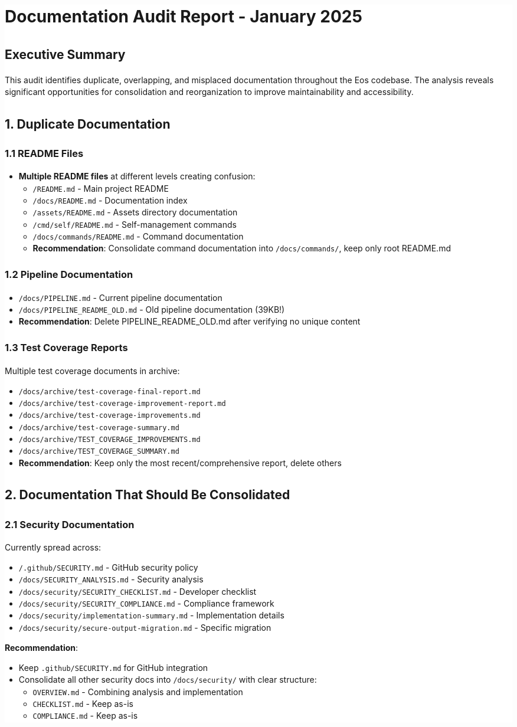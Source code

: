 # Documentation Audit Report - January 2025

## Executive Summary

This audit identifies duplicate, overlapping, and misplaced documentation throughout the Eos codebase. The analysis reveals significant opportunities for consolidation and reorganization to improve maintainability and accessibility.

## 1. Duplicate Documentation

### 1.1 README Files
- **Multiple README files** at different levels creating confusion:
  - `/README.md` - Main project README
  - `/docs/README.md` - Documentation index
  - `/assets/README.md` - Assets directory documentation
  - `/cmd/self/README.md` - Self-management commands
  - `/docs/commands/README.md` - Command documentation
  - **Recommendation**: Consolidate command documentation into `/docs/commands/`, keep only root README.md

### 1.2 Pipeline Documentation
- `/docs/PIPELINE.md` - Current pipeline documentation
- `/docs/PIPELINE_README_OLD.md` - Old pipeline documentation (39KB!)
- **Recommendation**: Delete PIPELINE_README_OLD.md after verifying no unique content

### 1.3 Test Coverage Reports
Multiple test coverage documents in archive:
- `/docs/archive/test-coverage-final-report.md`
- `/docs/archive/test-coverage-improvement-report.md`
- `/docs/archive/test-coverage-improvements.md`
- `/docs/archive/test-coverage-summary.md`
- `/docs/archive/TEST_COVERAGE_IMPROVEMENTS.md`
- `/docs/archive/TEST_COVERAGE_SUMMARY.md`
- **Recommendation**: Keep only the most recent/comprehensive report, delete others

## 2. Documentation That Should Be Consolidated

### 2.1 Security Documentation
Currently spread across:
- `/.github/SECURITY.md` - GitHub security policy
- `/docs/SECURITY_ANALYSIS.md` - Security analysis
- `/docs/security/SECURITY_CHECKLIST.md` - Developer checklist
- `/docs/security/SECURITY_COMPLIANCE.md` - Compliance framework
- `/docs/security/implementation-summary.md` - Implementation details
- `/docs/security/secure-output-migration.md` - Specific migration

**Recommendation**: 
- Keep `.github/SECURITY.md` for GitHub integration
- Consolidate all other security docs into `/docs/security/` with clear structure:
  - `OVERVIEW.md` - Combining analysis and implementation
  - `CHECKLIST.md` - Keep as-is
  - `COMPLIANCE.md` - Keep as-is
